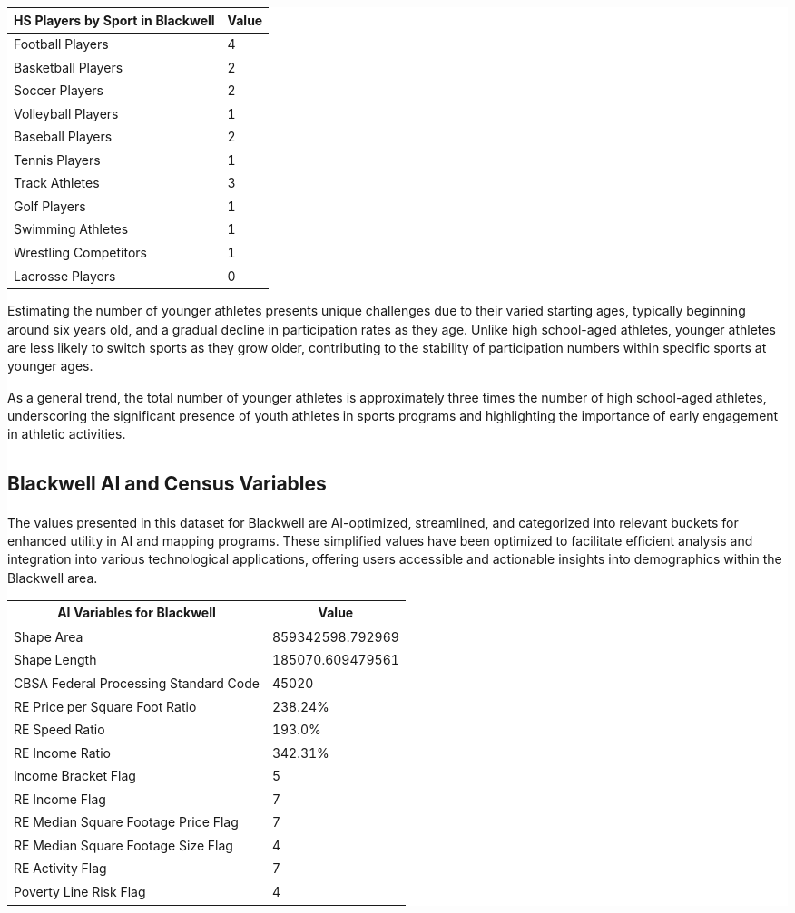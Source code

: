 | HS Players by Sport in Blackwell | Value |
|-------------|-------|
| Football Players | 4 |
| Basketball Players | 2 |
| Soccer Players | 2 |
| Volleyball Players | 1 |
| Baseball Players | 2 |
| Tennis Players | 1 |
| Track Athletes | 3 |
| Golf Players | 1 |
| Swimming Athletes | 1 |
| Wrestling Competitors | 1 |
| Lacrosse Players | 0 |

Estimating the number of younger athletes presents unique challenges due to their varied starting ages, typically beginning around six years old, and a gradual decline in participation rates as they age. Unlike high school-aged athletes, younger athletes are less likely to switch sports as they grow older, contributing to the stability of participation numbers within specific sports at younger ages.  

As a general trend, the total number of younger athletes is approximately three times the number of high school-aged athletes, underscoring the significant presence of youth athletes in sports programs and highlighting the importance of early engagement in athletic activities.

## Blackwell AI and Census Variables

The values presented in this dataset for Blackwell are AI-optimized, streamlined, and categorized into relevant buckets for enhanced utility in AI and mapping programs. These simplified values have been optimized to facilitate efficient analysis and integration into various technological applications, offering users accessible and actionable insights into demographics within the Blackwell area.

| AI Variables for Blackwell | Value |
|-------------|-------|
| Shape Area | 859342598.792969 |
| Shape Length | 185070.609479561 |
| CBSA Federal Processing Standard Code | 45020 |
| RE Price per Square Foot Ratio | 238.24% |
| RE Speed Ratio | 193.0% |
| RE Income Ratio | 342.31% |
| Income Bracket Flag | 5 |
| RE Income Flag | 7 |
| RE Median Square Footage Price Flag | 7 |
| RE Median Square Footage Size Flag | 4 |
| RE Activity Flag | 7 |
| Poverty Line Risk Flag | 4 |
